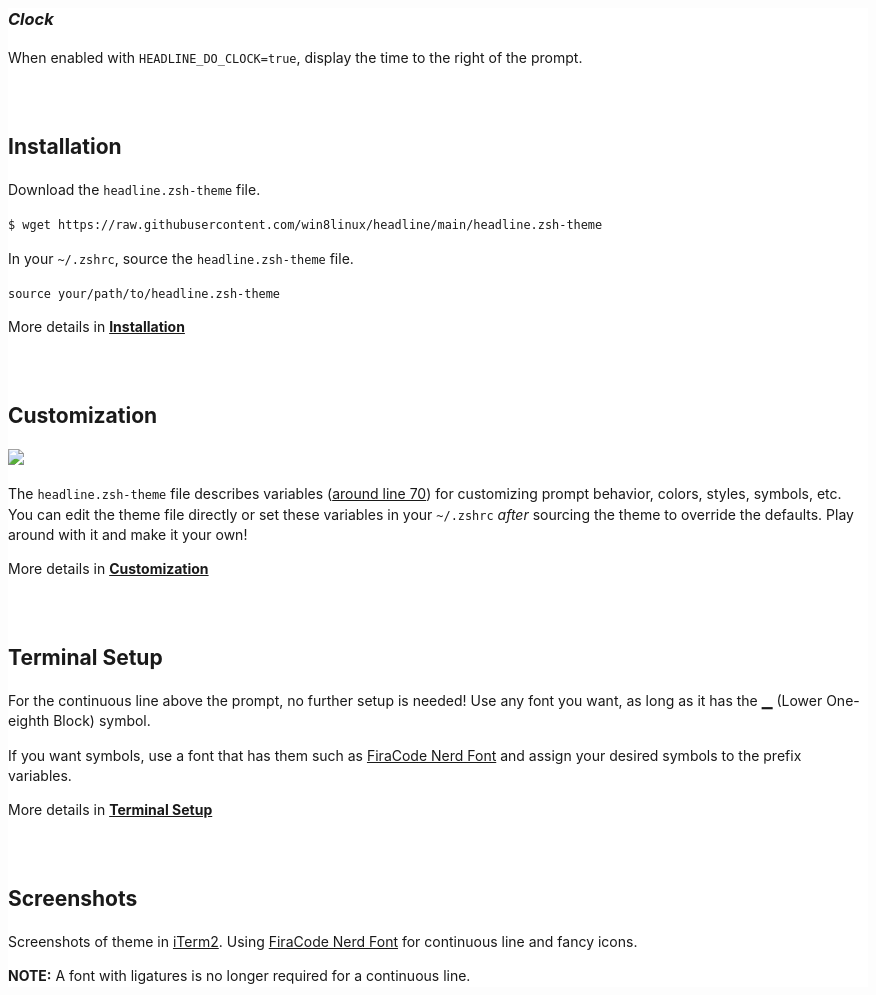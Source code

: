 ### *Clock*
When enabled with `HEADLINE_DO_CLOCK=true`, display the time to the right of the prompt.

<br>


## Installation
Download the `headline.zsh-theme` file.
```
$ wget https://raw.githubusercontent.com/win8linux/headline/main/headline.zsh-theme
```

In your `~/.zshrc`, source the `headline.zsh-theme` file.
```
source your/path/to/headline.zsh-theme
```

More details in **[Installation](docs/Installation.md)**

<br>


## Customization
<img src="https://raw.githubusercontent.com/moarram/headline/assets/images/configs.gif" width="600"/>

The `headline.zsh-theme` file describes variables ([around line 70](headline.zsh-theme#L70)) for customizing prompt behavior, colors, styles, symbols, etc. You can edit the theme file directly or set these variables in your `~/.zshrc` *after* sourcing the theme to override the defaults. Play around with it and make it your own!

More details in **[Customization](docs/Customization.md)**

<br>


## Terminal Setup
For the continuous line above the prompt, no further setup is needed! Use any font you want, as long as it has the ▁ (Lower One-eighth Block) symbol.

If you want symbols, use a font that has them such as [FiraCode Nerd Font](https://github.com/ryanoasis/nerd-fonts/tree/master/patched-fonts/FiraCode) and assign your desired symbols to the prefix variables.

More details in **[Terminal Setup](docs/Terminal-Setup.md)**

<br>


## Screenshots
Screenshots of theme in [iTerm2](https://iterm2.com/index.html). Using [FiraCode Nerd Font](https://github.com/ryanoasis/nerd-fonts/tree/master/patched-fonts/FiraCode) for continuous line and fancy icons.

**NOTE:** A font with ligatures is no longer required for a continuous line.
